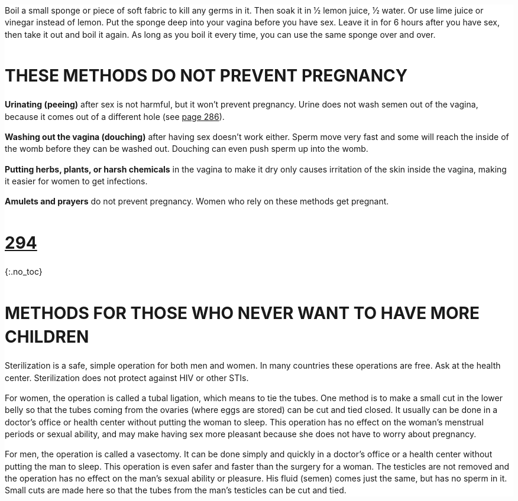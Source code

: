 Boil a small sponge or piece of soft fabric to kill any germs in it. Then soak it in 1⁄2 lemon juice, 1⁄2 water. Or use lime juice or vinegar instead of lemon. Put the sponge deep into your vagina before you have sex. Leave it in for 6 hours after you have sex, then take it out and boil it again. As long as you boil it every time, you can use the same sponge over and over.

# THESE METHODS DO NOT PREVENT PREGNANCY

**Urinating (peeing)** after sex is not harmful, but it won’t prevent pregnancy. Urine does not wash semen out of the vagina, because it comes out of a different hole (see [page 286](#page-286)).

**Washing out the vagina (douching)** after having sex doesn’t work either. Sperm move very fast and some will reach the inside of the womb before they can be washed out. Douching can even push sperm up into the womb.

**Putting herbs, plants, or harsh chemicals** in the vagina to make it dry only causes irritation of the skin inside the vagina, making it easier for women to get infections.

**Amulets and prayers** do not prevent pregnancy. Women who rely on these methods get pregnant.


# [294](#page-294)
{:.no_toc}


# METHODS FOR THOSE WHO NEVER WANT TO HAVE MORE CHILDREN

Sterilization is a safe, simple operation for both men and women. In many countries these operations are free. Ask at the health center. Sterilization does not protect against HIV or other STIs.

For women, the operation is called a tubal ligation, which means to tie the tubes. One method is to make a small cut in the lower belly so that the tubes coming from the ovaries (where eggs are stored) can be cut and tied closed. It usually can be done in a doctor’s office or health center without putting the woman to sleep. This operation has no effect on the woman’s menstrual periods or sexual ability, and may make having sex more pleasant because she does not have to worry about pregnancy.

For men, the operation is called a vasectomy. It can be done simply and quickly in a doctor’s office or a health center without putting the man to sleep. This operation is even safer and faster than the surgery for a woman. The testicles are not removed and the operation has no effect on the man’s sexual ability or pleasure. His fluid (semen) comes just the same, but has no sperm in it. Small cuts are made here so that the tubes from the man’s testicles can be cut and tied.
